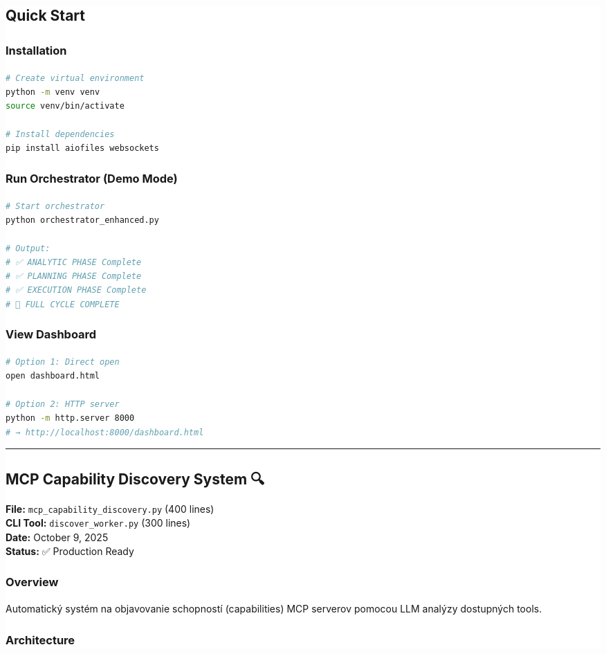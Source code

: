 
## Quick Start

### Installation

```bash
# Create virtual environment
python -m venv venv
source venv/bin/activate

# Install dependencies
pip install aiofiles websockets
```

### Run Orchestrator (Demo Mode)

```bash
# Start orchestrator
python orchestrator_enhanced.py

# Output:
# ✅ ANALYTIC PHASE Complete
# ✅ PLANNING PHASE Complete  
# ✅ EXECUTION PHASE Complete
# 🎉 FULL CYCLE COMPLETE
```

### View Dashboard

```bash
# Option 1: Direct open
open dashboard.html

# Option 2: HTTP server
python -m http.server 8000
# → http://localhost:8000/dashboard.html
```

---

## MCP Capability Discovery System 🔍

**File:** `mcp_capability_discovery.py` (400 lines)  
**CLI Tool:** `discover_worker.py` (300 lines)  
**Date:** October 9, 2025  
**Status:** ✅ Production Ready

### Overview

Automatický systém na objavovanie schopností (capabilities) MCP serverov pomocou LLM analýzy dostupných tools.

### Architecture
